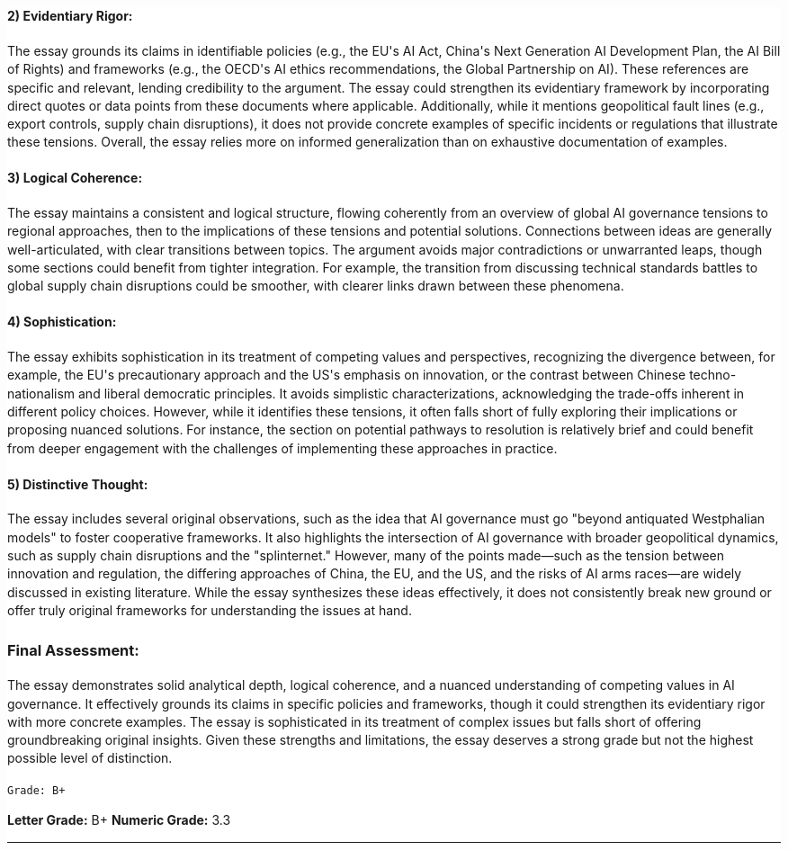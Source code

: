 #### 2) **Evidentiary Rigor**:
The essay grounds its claims in identifiable policies (e.g., the EU's AI Act, China's Next Generation AI Development Plan, the AI Bill of Rights) and frameworks (e.g., the OECD's AI ethics recommendations, the Global Partnership on AI). These references are specific and relevant, lending credibility to the argument. The essay could strengthen its evidentiary framework by incorporating direct quotes or data points from these documents where applicable. Additionally, while it mentions geopolitical fault lines (e.g., export controls, supply chain disruptions), it does not provide concrete examples of specific incidents or regulations that illustrate these tensions. Overall, the essay relies more on informed generalization than on exhaustive documentation of examples.

#### 3) **Logical Coherence**:
The essay maintains a consistent and logical structure, flowing coherently from an overview of global AI governance tensions to regional approaches, then to the implications of these tensions and potential solutions. Connections between ideas are generally well-articulated, with clear transitions between topics. The argument avoids major contradictions or unwarranted leaps, though some sections could benefit from tighter integration. For example, the transition from discussing technical standards battles to global supply chain disruptions could be smoother, with clearer links drawn between these phenomena.

#### 4) **Sophistication**:
The essay exhibits sophistication in its treatment of competing values and perspectives, recognizing the divergence between, for example, the EU's precautionary approach and the US's emphasis on innovation, or the contrast between Chinese techno-nationalism and liberal democratic principles. It avoids simplistic characterizations, acknowledging the trade-offs inherent in different policy choices. However, while it identifies these tensions, it often falls short of fully exploring their implications or proposing nuanced solutions. For instance, the section on potential pathways to resolution is relatively brief and could benefit from deeper engagement with the challenges of implementing these approaches in practice.

#### 5) **Distinctive Thought**:
The essay includes several original observations, such as the idea that AI governance must go "beyond antiquated Westphalian models" to foster cooperative frameworks. It also highlights the intersection of AI governance with broader geopolitical dynamics, such as supply chain disruptions and the "splinternet." However, many of the points made—such as the tension between innovation and regulation, the differing approaches of China, the EU, and the US, and the risks of AI arms races—are widely discussed in existing literature. While the essay synthesizes these ideas effectively, it does not consistently break new ground or offer truly original frameworks for understanding the issues at hand.

### Final Assessment:
The essay demonstrates solid analytical depth, logical coherence, and a nuanced understanding of competing values in AI governance. It effectively grounds its claims in specific policies and frameworks, though it could strengthen its evidentiary rigor with more concrete examples. The essay is sophisticated in its treatment of complex issues but falls short of offering groundbreaking original insights. Given these strengths and limitations, the essay deserves a strong grade but not the highest possible level of distinction.

```
Grade: B+
```

**Letter Grade:** B+
**Numeric Grade:** 3.3

---